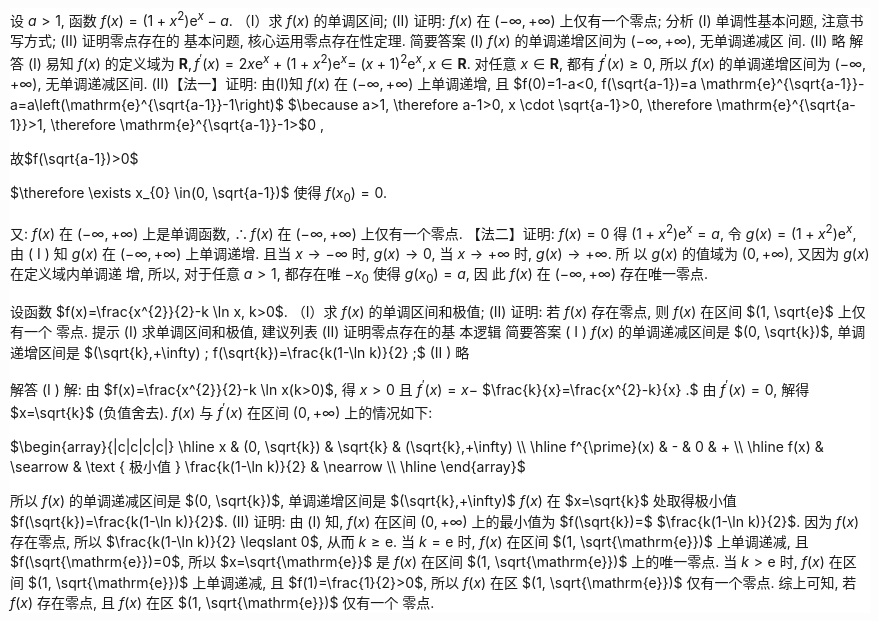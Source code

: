 设 $a>1$, 函数 $f(x)=\left(1+x^{2}\right) \mathrm{e}^{x}-a$.
（I）求 $f(x)$ 的单调区间;
(II) 证明: $f(x)$ 在 $(-\infty,+\infty)$ 上仅有一个零点;
分析 (I) 单调性基本问题, 注意书写方式; (II) 证明零点存在的 基本问题, 核心运用零点存在性定理.
简要答案 (I) $f(x)$ 的单调递增区间为 $(-\infty,+\infty)$, 无单调递减区
间. (II) 略
解答 (I) 易知 $f(x)$ 的定义域为 $\mathbf{R}, f^{\prime}(x)=2 x \mathrm{e}^{x}+\left(1+x^{2}\right) \mathrm{e}^{x}=$ $(x+1)^{2} \mathrm{e}^{x}, x \in \mathbf{R}$. 对任意 $x \in \mathbf{R}$, 都有 $f^{\prime}(x) \geqslant 0$, 所以 $f(x)$ 的单调递增区间为 $(-\infty,+\infty)$, 无单调递减区间.
(II)【法一】证明: 由(I)知 $f(x)$ 在 $(-\infty,+\infty)$ 上单调递增, 且 $f(0)=1-a<0, f(\sqrt{a-1})=a \mathrm{e}^{\sqrt{a-1}}-a=a\left(\mathrm{e}^{\sqrt{a-1}}-1\right)$
$\because a>1, \therefore a-1>0, x \cdot \sqrt{a-1}>0, \therefore \mathrm{e}^{\sqrt{a-1}}>1, \therefore \mathrm{e}^{\sqrt{a-1}}-1>$0 ,

故$f(\sqrt{a-1})>0$

$\therefore \exists x_{0} \in(0, \sqrt{a-1})$ 使得 $f\left(x_{0}\right)=0$.

又: $f(x)$ 在 $(-\infty,+\infty)$ 上是单调函数, $\therefore f(x)$ 在 $(-\infty,+\infty)$
上仅有一个零点.
【法二】证明: $f(x)=0$ 得 $\left(1+x^{2}\right) \mathrm{e}^{x}=a$, 令 $g(x)=\left(1+x^{2}\right) \mathrm{e}^{x}$,
由 ( I ) 知 $g(x)$ 在 $(-\infty,+\infty)$ 上单调递增.
且当 $x \rightarrow-\infty$ 时, $g(x) \rightarrow 0$, 当 $x \rightarrow+\infty$ 时, $g(x) \rightarrow+\infty$. 所
以 $g(x)$ 的值域为 $(0,+\infty)$, 又因为 $g(x)$ 在定义域内单调递
增, 所以, 对于任意 $a>1$, 都存在唯 $-x_{0}$ 使得 $g\left(x_{0}\right)=a$, 因
此 $f(x)$ 在 $(-\infty,+\infty)$ 存在唯一零点.

设函数 $f(x)=\frac{x^{2}}{2}-k \ln x, k>0$.
（I）求 $f(x)$ 的单调区间和极值;
(II) 证明: 若 $f(x)$ 存在零点, 则 $f(x)$ 在区间 $(1, \sqrt{e}$ 上仅有一个 零点.
提示 (I) 求单调区间和极值, 建议列表 (II) 证明零点存在的基 本逻辑
简要答案 ( I ) $f(x)$ 的单调递减区间是 $(0, \sqrt{k})$, 单调递增区间是 $(\sqrt{k},+\infty) ; f(\sqrt{k})=\frac{k(1-\ln k)}{2} ;$ (II ) 略

解答 (I ) 解: 由 $f(x)=\frac{x^{2}}{2}-k \ln x(k>0)$, 得 $x>0$ 且 $f^{\prime}(x)=x-$ $\frac{k}{x}=\frac{x^{2}-k}{x} .$
由 $f^{\prime}(x)=0$, 解得 $x=\sqrt{k}$ (负值舍去).
$f(x)$ 与 $f^{\prime}(x)$ 在区间 $(0,+\infty)$ 上的情况如下:

$\begin{array}{|c|c|c|c|}
\hline x & (0, \sqrt{k}) & \sqrt{k} & (\sqrt{k},+\infty) \\
\hline f^{\prime}(x) & - & 0 & + \\
\hline f(x) & \searrow & \text { 极小值 } \frac{k(1-\ln k)}{2} & \nearrow \\
\hline
\end{array}$

所以 $f(x)$ 的单调递减区间是 $(0, \sqrt{k})$, 单调递增区间是 $(\sqrt{k},+\infty)$ $f(x)$ 在 $x=\sqrt{k}$ 处取得极小值 $f(\sqrt{k})=\frac{k(1-\ln k)}{2}$.
(II) 证明: 由 (I) 知, $f(x)$ 在区间 $(0,+\infty)$ 上的最小值为 $f(\sqrt{k})=$ $\frac{k(1-\ln k)}{2}$.
因为 $f(x)$ 存在零点, 所以 $\frac{k(1-\ln k)}{2} \leqslant 0$, 从而 $k \geqslant \mathrm{e}$.
当 $k=\mathrm{e}$ 时, $f(x)$ 在区间 $(1, \sqrt{\mathrm{e}})$ 上单调递减, 且 $f(\sqrt{\mathrm{e}})=0$,
所以 $x=\sqrt{\mathrm{e}}$ 是 $f(x)$ 在区间 $(1, \sqrt{\mathrm{e}})$ 上的唯一零点.
当 $k>\mathrm{e}$ 时, $f(x)$ 在区间 $(1, \sqrt{\mathrm{e}})$ 上单调递减, 且 $f(1)=\frac{1}{2}>0$,
所以 $f(x)$ 在区 $(1, \sqrt{\mathrm{e}})$ 仅有一个零点.
综上可知, 若 $f(x)$ 存在零点, 且 $f(x)$ 在区 $(1, \sqrt{\mathrm{e}})$ 仅有一个 零点.
